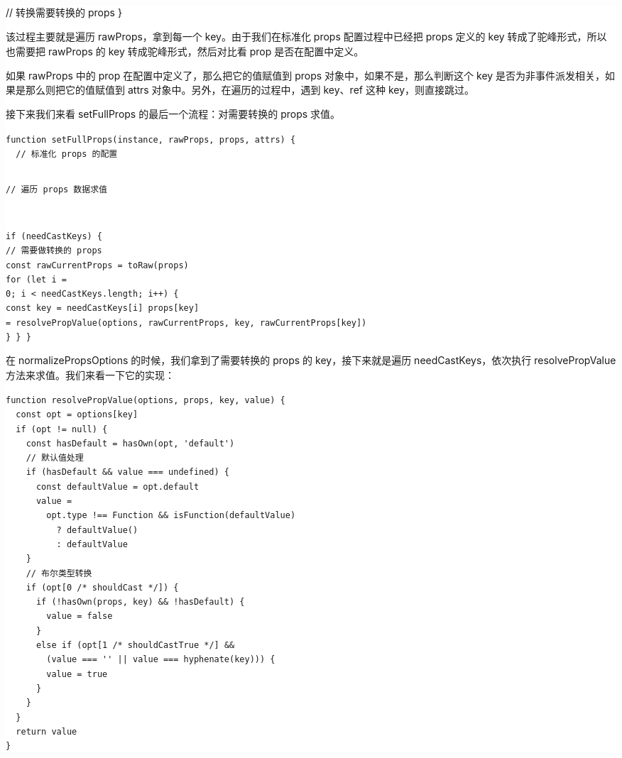   <span class="hljs-comment">// 转换需要转换的 props</span>
}
</code></pre>



<p data-nodeid="9705">该过程主要就是遍历 rawProps，拿到每一个 key。由于我们在标准化 props 配置过程中已经把 props 定义的 key 转成了驼峰形式，所以也需要把 rawProps 的 key 转成驼峰形式，然后对比看 prop 是否在配置中定义。</p>
<p data-nodeid="9706">如果 rawProps 中的 prop 在配置中定义了，那么把它的值赋值到 props 对象中，如果不是，那么判断这个 key 是否为非事件派发相关，如果是那么则把它的值赋值到 attrs 对象中。另外，在遍历的过程中，遇到 key、ref 这种 key，则直接跳过。</p>
<p data-nodeid="9707">接下来我们来看 setFullProps 的最后一个流程：对需要转换的 props 求值。</p>
<pre class="lang-java" data-nodeid="22428"><code data-language="java"><span class="hljs-function">function <span class="hljs-title">setFullProps</span><span class="hljs-params">(instance, rawProps, props, attrs)</span> </span>{
  <span class="hljs-comment">// 标准化 props 的配置</span>
  
  <span class="hljs-comment">// 遍历 props 数据求值</span>
  
  <span class="hljs-keyword">if</span> (needCastKeys) {
    <span class="hljs-comment">// 需要做转换的 props</span>
    <span class="hljs-keyword">const</span> rawCurrentProps = toRaw(props)
    <span class="hljs-keyword">for</span> (let i = <span class="hljs-number">0</span>; i &lt; needCastKeys.length; i++) {
      <span class="hljs-keyword">const</span> key = needCastKeys[i]
      props[key] = resolvePropValue(options, rawCurrentProps, key, rawCurrentProps[key])
    }
  }
}
</code></pre>

<p data-nodeid="9709">在 normalizePropsOptions 的时候，我们拿到了需要转换的 props 的 key，接下来就是遍历 needCastKeys，依次执行 resolvePropValue 方法来求值。我们来看一下它的实现：</p>
<pre class="lang-java" data-nodeid="22905"><code data-language="java"><span class="hljs-function">function <span class="hljs-title">resolvePropValue</span><span class="hljs-params">(options, props, key, value)</span> </span>{
  <span class="hljs-keyword">const</span> opt = options[key]
  <span class="hljs-keyword">if</span> (opt != <span class="hljs-keyword">null</span>) {
    <span class="hljs-keyword">const</span> hasDefault = hasOwn(opt, <span class="hljs-string">'default'</span>)
    <span class="hljs-comment">// 默认值处理</span>
    <span class="hljs-keyword">if</span> (hasDefault &amp;&amp; value === undefined) {
      <span class="hljs-keyword">const</span> defaultValue = opt.<span class="hljs-keyword">default</span>
      value =
        opt.type !== Function &amp;&amp; isFunction(defaultValue)
          ? defaultValue()
          : defaultValue
    }
    <span class="hljs-comment">// 布尔类型转换</span>
    <span class="hljs-keyword">if</span> (opt[<span class="hljs-number">0</span> <span class="hljs-comment">/* shouldCast */</span>]) {
      <span class="hljs-keyword">if</span> (!hasOwn(props, key) &amp;&amp; !hasDefault) {
        value = <span class="hljs-keyword">false</span>
      }
      <span class="hljs-keyword">else</span> <span class="hljs-keyword">if</span> (opt[<span class="hljs-number">1</span> <span class="hljs-comment">/* shouldCastTrue */</span>] &amp;&amp;
        (value === <span class="hljs-string">''</span> || value === hyphenate(key))) {
        value = <span class="hljs-keyword">true</span>
      }
    }
  }
  <span class="hljs-keyword">return</span> value
}
</code></pre>
